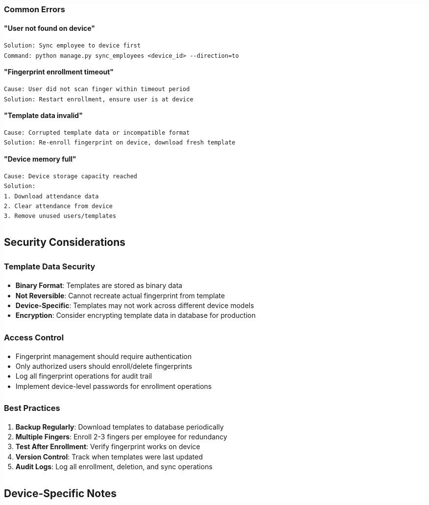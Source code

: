 ### Common Errors

**"User not found on device"**
```
Solution: Sync employee to device first
Command: python manage.py sync_employees <device_id> --direction=to
```

**"Fingerprint enrollment timeout"**
```
Cause: User did not scan finger within timeout period
Solution: Restart enrollment, ensure user is at device
```

**"Template data invalid"**
```
Cause: Corrupted template data or incompatible format
Solution: Re-enroll fingerprint on device, download fresh template
```

**"Device memory full"**
```
Cause: Device storage capacity reached
Solution:
1. Download attendance data
2. Clear attendance from device
3. Remove unused users/templates
```

## Security Considerations

### Template Data Security

- **Binary Format**: Templates are stored as binary data
- **Not Reversible**: Cannot recreate actual fingerprint from template
- **Device-Specific**: Templates may not work across different device models
- **Encryption**: Consider encrypting template data in database for production

### Access Control

- Fingerprint management should require authentication
- Only authorized users should enroll/delete fingerprints
- Log all fingerprint operations for audit trail
- Implement device-level passwords for enrollment operations

### Best Practices

1. **Backup Regularly**: Download templates to database periodically
2. **Multiple Fingers**: Enroll 2-3 fingers per employee for redundancy
3. **Test After Enrollment**: Verify fingerprint works on device
4. **Version Control**: Track when templates were last updated
5. **Audit Logs**: Log all enrollment, deletion, and sync operations

## Device-Specific Notes
